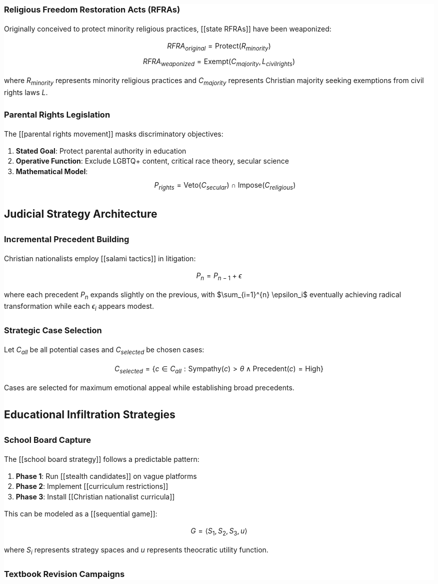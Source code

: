 ### Religious Freedom Restoration Acts (RFRAs)

Originally conceived to protect minority religious practices, [[state RFRAs]] have been weaponized:

$$RFRA_{original} = \text{Protect}(R_{minority})$$
$$RFRA_{weaponized} = \text{Exempt}(C_{majority}, L_{civil rights})$$

where $R_{minority}$ represents minority religious practices and $C_{majority}$ represents Christian majority seeking exemptions from civil rights laws $L$.

### Parental Rights Legislation

The [[parental rights movement]] masks discriminatory objectives:

1. **Stated Goal**: Protect parental authority in education
2. **Operative Function**: Exclude LGBTQ+ content, critical race theory, secular science
3. **Mathematical Model**: 
   $$P_{rights} = \text{Veto}(C_{secular}) \cap \text{Impose}(C_{religious})$$

## Judicial Strategy Architecture

### Incremental Precedent Building

Christian nationalists employ [[salami tactics]] in litigation:

$$P_n = P_{n-1} + \epsilon$$

where each precedent $P_n$ expands slightly on the previous, with $\sum_{i=1}^{n} \epsilon_i$ eventually achieving radical transformation while each $\epsilon_i$ appears modest.

### Strategic Case Selection

Let $C_{all}$ be all potential cases and $C_{selected}$ be chosen cases:

$$C_{selected} = \{c \in C_{all} : \text{Sympathy}(c) > \theta \land \text{Precedent}(c) = \text{High}\}$$

Cases are selected for maximum emotional appeal while establishing broad precedents.

## Educational Infiltration Strategies

### School Board Capture

The [[school board strategy]] follows a predictable pattern:

1. **Phase 1**: Run [[stealth candidates]] on vague platforms
2. **Phase 2**: Implement [[curriculum restrictions]]
3. **Phase 3**: Install [[Christian nationalist curricula]]

This can be modeled as a [[sequential game]]:

$$G = \langle S_1, S_2, S_3, u \rangle$$

where $S_i$ represents strategy spaces and $u$ represents theocratic utility function.

### Textbook Revision Campaigns
